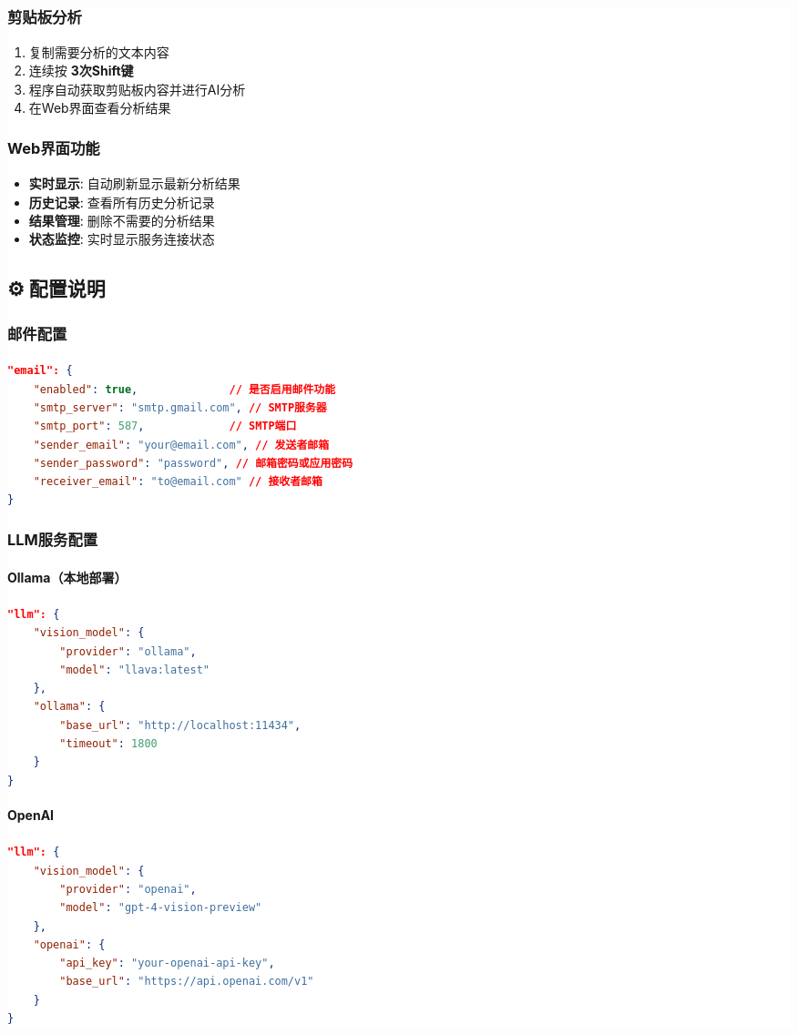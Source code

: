 ### 剪贴板分析
1. 复制需要分析的文本内容
2. 连续按 **3次Shift键**
3. 程序自动获取剪贴板内容并进行AI分析
4. 在Web界面查看分析结果

### Web界面功能
- **实时显示**: 自动刷新显示最新分析结果
- **历史记录**: 查看所有历史分析记录
- **结果管理**: 删除不需要的分析结果
- **状态监控**: 实时显示服务连接状态

## ⚙️ 配置说明

### 邮件配置
```json
"email": {
    "enabled": true,              // 是否启用邮件功能
    "smtp_server": "smtp.gmail.com", // SMTP服务器
    "smtp_port": 587,             // SMTP端口
    "sender_email": "your@email.com", // 发送者邮箱
    "sender_password": "password", // 邮箱密码或应用密码
    "receiver_email": "to@email.com" // 接收者邮箱
}
```

### LLM服务配置

#### Ollama（本地部署）
```json
"llm": {
    "vision_model": {
        "provider": "ollama",
        "model": "llava:latest"
    },
    "ollama": {
        "base_url": "http://localhost:11434",
        "timeout": 1800
    }
}
```

#### OpenAI
```json
"llm": {
    "vision_model": {
        "provider": "openai",
        "model": "gpt-4-vision-preview"
    },
    "openai": {
        "api_key": "your-openai-api-key",
        "base_url": "https://api.openai.com/v1"
    }
}
```

